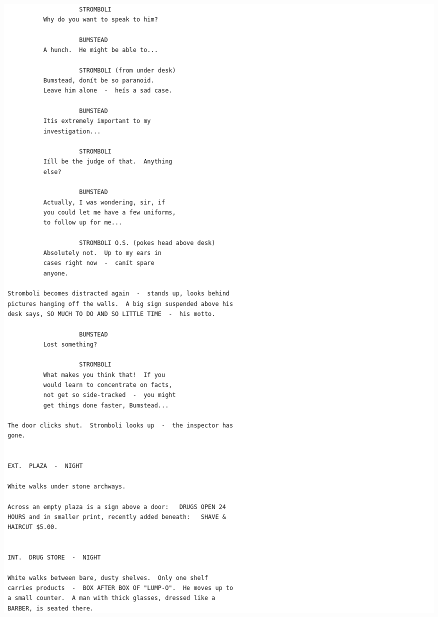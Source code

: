                          STROMBOLI
               Why do you want to speak to him?

                         BUMSTEAD
               A hunch.  He might be able to...

                         STROMBOLI (from under desk)
               Bumstead, donít be so paranoid.
               Leave him alone  -  heís a sad case.

                         BUMSTEAD
               Itís extremely important to my
               investigation...

                         STROMBOLI
               Iíll be the judge of that.  Anything
               else?

                         BUMSTEAD
               Actually, I was wondering, sir, if
               you could let me have a few uniforms,
               to follow up for me...

                         STROMBOLI O.S. (pokes head above desk)
               Absolutely not.  Up to my ears in
               cases right now  -  canít spare
               anyone.

     Stromboli becomes distracted again  -  stands up, looks behind
     pictures hanging off the walls.  A big sign suspended above his
     desk says, SO MUCH TO DO AND SO LITTLE TIME  -  his motto.

                         BUMSTEAD
               Lost something?

                         STROMBOLI
               What makes you think that!  If you
               would learn to concentrate on facts,
               not get so side-tracked  -  you might
               get things done faster, Bumstead...

     The door clicks shut.  Stromboli looks up  -  the inspector has
     gone.


     EXT.  PLAZA  -  NIGHT

     White walks under stone archways.

     Across an empty plaza is a sign above a door:   DRUGS OPEN 24
     HOURS and in smaller print, recently added beneath:   SHAVE &
     HAIRCUT $5.00.


     INT.  DRUG STORE  -  NIGHT

     White walks between bare, dusty shelves.  Only one shelf
     carries products  -  BOX AFTER BOX OF "LUMP-O".  He moves up to
     a small counter.  A man with thick glasses, dressed like a
     BARBER, is seated there.
